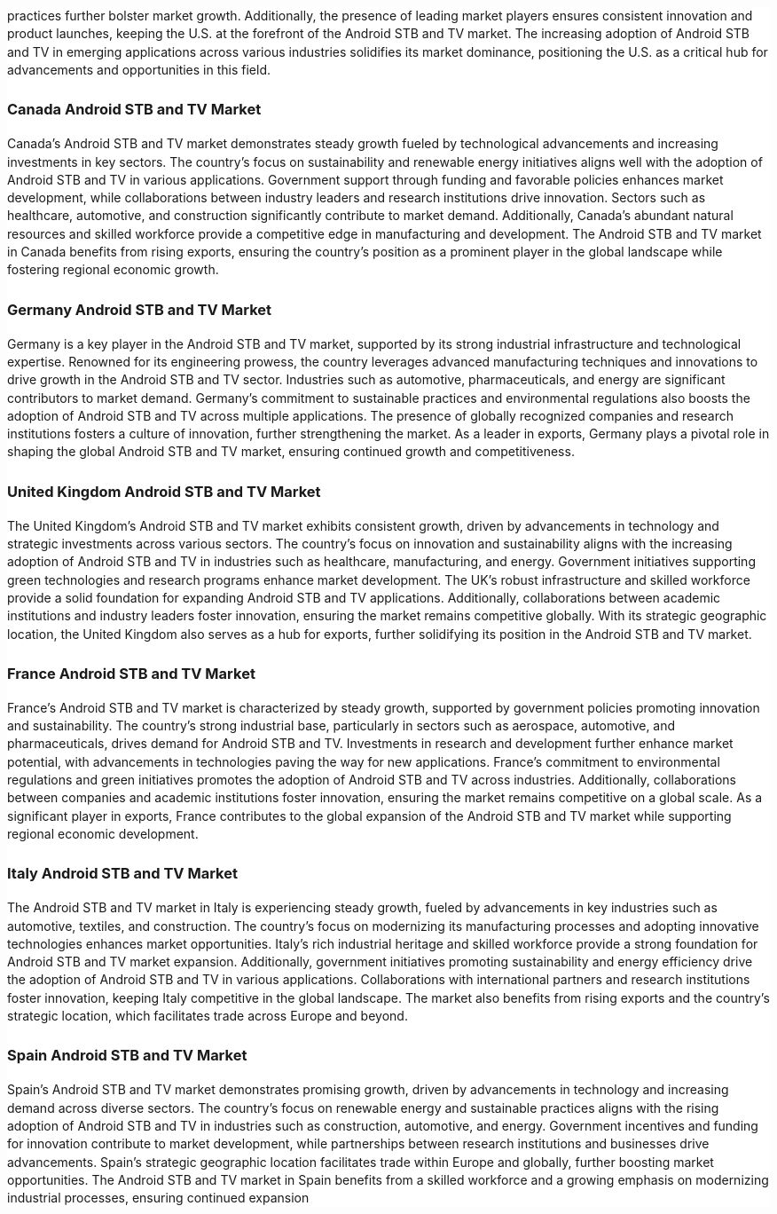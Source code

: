 practices further bolster market growth. Additionally, the presence of leading market players ensures consistent innovation and product launches, keeping the U.S. at the forefront of the Android STB and TV market. The increasing adoption of Android STB and TV in emerging applications across various industries solidifies its market dominance, positioning the U.S. as a critical hub for advancements and opportunities in this field.</p><h3>Canada Android STB and TV Market</h3><p>Canada&rsquo;s Android STB and TV market demonstrates steady growth fueled by technological advancements and increasing investments in key sectors. The country&rsquo;s focus on sustainability and renewable energy initiatives aligns well with the adoption of Android STB and TV in various applications. Government support through funding and favorable policies enhances market development, while collaborations between industry leaders and research institutions drive innovation. Sectors such as healthcare, automotive, and construction significantly contribute to market demand. Additionally, Canada&rsquo;s abundant natural resources and skilled workforce provide a competitive edge in manufacturing and development. The Android STB and TV market in Canada benefits from rising exports, ensuring the country&rsquo;s position as a prominent player in the global landscape while fostering regional economic growth.</p><h3>Germany Android STB and TV Market</h3><p>Germany is a key player in the Android STB and TV market, supported by its strong industrial infrastructure and technological expertise. Renowned for its engineering prowess, the country leverages advanced manufacturing techniques and innovations to drive growth in the Android STB and TV sector. Industries such as automotive, pharmaceuticals, and energy are significant contributors to market demand. Germany&rsquo;s commitment to sustainable practices and environmental regulations also boosts the adoption of Android STB and TV across multiple applications. The presence of globally recognized companies and research institutions fosters a culture of innovation, further strengthening the market. As a leader in exports, Germany plays a pivotal role in shaping the global Android STB and TV market, ensuring continued growth and competitiveness.</p><h3>United Kingdom Android STB and TV Market</h3><p>The United Kingdom&rsquo;s Android STB and TV market exhibits consistent growth, driven by advancements in technology and strategic investments across various sectors. The country&rsquo;s focus on innovation and sustainability aligns with the increasing adoption of Android STB and TV in industries such as healthcare, manufacturing, and energy. Government initiatives supporting green technologies and research programs enhance market development. The UK&rsquo;s robust infrastructure and skilled workforce provide a solid foundation for expanding Android STB and TV applications. Additionally, collaborations between academic institutions and industry leaders foster innovation, ensuring the market remains competitive globally. With its strategic geographic location, the United Kingdom also serves as a hub for exports, further solidifying its position in the Android STB and TV market.</p><h3>France Android STB and TV Market</h3><p>France&rsquo;s Android STB and TV market is characterized by steady growth, supported by government policies promoting innovation and sustainability. The country&rsquo;s strong industrial base, particularly in sectors such as aerospace, automotive, and pharmaceuticals, drives demand for Android STB and TV. Investments in research and development further enhance market potential, with advancements in technologies paving the way for new applications. France&rsquo;s commitment to environmental regulations and green initiatives promotes the adoption of Android STB and TV across industries. Additionally, collaborations between companies and academic institutions foster innovation, ensuring the market remains competitive on a global scale. As a significant player in exports, France contributes to the global expansion of the Android STB and TV market while supporting regional economic development.</p><h3>Italy Android STB and TV Market</h3><p>The Android STB and TV market in Italy is experiencing steady growth, fueled by advancements in key industries such as automotive, textiles, and construction. The country&rsquo;s focus on modernizing its manufacturing processes and adopting innovative technologies enhances market opportunities. Italy&rsquo;s rich industrial heritage and skilled workforce provide a strong foundation for Android STB and TV market expansion. Additionally, government initiatives promoting sustainability and energy efficiency drive the adoption of Android STB and TV in various applications. Collaborations with international partners and research institutions foster innovation, keeping Italy competitive in the global landscape. The market also benefits from rising exports and the country&rsquo;s strategic location, which facilitates trade across Europe and beyond.</p><h3>Spain Android STB and TV Market</h3><p>Spain&rsquo;s Android STB and TV market demonstrates promising growth, driven by advancements in technology and increasing demand across diverse sectors. The country&rsquo;s focus on renewable energy and sustainable practices aligns with the rising adoption of Android STB and TV in industries such as construction, automotive, and energy. Government incentives and funding for innovation contribute to market development, while partnerships between research institutions and businesses drive advancements. Spain&rsquo;s strategic geographic location facilitates trade within Europe and globally, further boosting market opportunities. The Android STB and TV market in Spain benefits from a skilled workforce and a growing emphasis on modernizing industrial processes, ensuring continued expansion